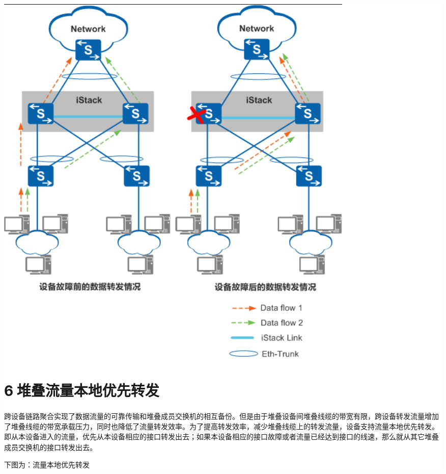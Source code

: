 ![image-20201223162945075](assets/image-20201223162945075.png)



# 6 堆叠流量本地优先转发

​		跨设备链路聚合实现了数据流量的可靠传输和堆叠成员交换机的相互备份。但是由于堆叠设备间堆叠线缆的带宽有限，跨设备转发流量增加了堆叠线缆的带宽承载压力，同时也降低了流量转发效率。为了提高转发效率，减少堆叠线缆上的转发流量，设备支持流量本地优先转发。即从本设备进入的流量，优先从本设备相应的接口转发出去；如果本设备相应的接口故障或者流量已经达到接口的线速，那么就从其它堆叠成员交换机的接口转发出去。

下图为：流量本地优先转发
